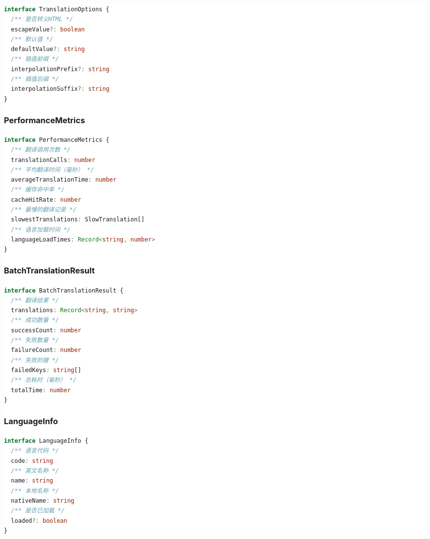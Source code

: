 ```typescript
interface TranslationOptions {
  /** 是否转义HTML */
  escapeValue?: boolean
  /** 默认值 */
  defaultValue?: string
  /** 插值前缀 */
  interpolationPrefix?: string
  /** 插值后缀 */
  interpolationSuffix?: string
}
```

### PerformanceMetrics

```typescript
interface PerformanceMetrics {
  /** 翻译调用次数 */
  translationCalls: number
  /** 平均翻译时间（毫秒） */
  averageTranslationTime: number
  /** 缓存命中率 */
  cacheHitRate: number
  /** 最慢的翻译记录 */
  slowestTranslations: SlowTranslation[]
  /** 语言加载时间 */
  languageLoadTimes: Record<string, number>
}
```

### BatchTranslationResult

```typescript
interface BatchTranslationResult {
  /** 翻译结果 */
  translations: Record<string, string>
  /** 成功数量 */
  successCount: number
  /** 失败数量 */
  failureCount: number
  /** 失败的键 */
  failedKeys: string[]
  /** 总耗时（毫秒） */
  totalTime: number
}
```

### LanguageInfo

```typescript
interface LanguageInfo {
  /** 语言代码 */
  code: string
  /** 英文名称 */
  name: string
  /** 本地名称 */
  nativeName: string
  /** 是否已加载 */
  loaded?: boolean
}
```
